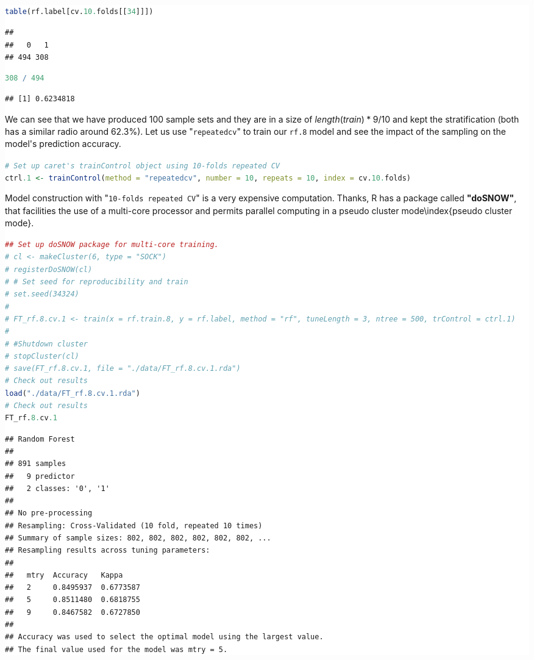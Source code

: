 ```r
table(rf.label[cv.10.folds[[34]]])
```

```
## 
##   0   1 
## 494 308
```

```r
308 / 494
```

```
## [1] 0.6234818
```
We can see that we have produced 100 sample sets and they are in a size of $length(train)*9/10$ and kept the stratification (both has a similar radio around 62.3%). Let us use "`repeatedcv`" to train our `rf.8` model and see the impact of the sampling on the model's prediction accuracy. 


```r
# Set up caret's trainControl object using 10-folds repeated CV
ctrl.1 <- trainControl(method = "repeatedcv", number = 10, repeats = 10, index = cv.10.folds)
```
Model construction with "`10-folds repeated CV`" is a very expensive computation. Thanks, R has a package called **"doSNOW"**, that facilities the use of a multi-core processor and permits parallel computing in a pseudo cluster mode\index{pseudo cluster mode}.


```r
## Set up doSNOW package for multi-core training. 
# cl <- makeCluster(6, type = "SOCK")
# registerDoSNOW(cl)
# # Set seed for reproducibility and train
# set.seed(34324)
# 
# FT_rf.8.cv.1 <- train(x = rf.train.8, y = rf.label, method = "rf", tuneLength = 3, ntree = 500, trControl = ctrl.1)
# 
# #Shutdown cluster
# stopCluster(cl)
# save(FT_rf.8.cv.1, file = "./data/FT_rf.8.cv.1.rda")
# Check out results
load("./data/FT_rf.8.cv.1.rda")
# Check out results
FT_rf.8.cv.1 
```

```
## Random Forest 
## 
## 891 samples
##   9 predictor
##   2 classes: '0', '1' 
## 
## No pre-processing
## Resampling: Cross-Validated (10 fold, repeated 10 times) 
## Summary of sample sizes: 802, 802, 802, 802, 802, 802, ... 
## Resampling results across tuning parameters:
## 
##   mtry  Accuracy   Kappa    
##   2     0.8495937  0.6773587
##   5     0.8511480  0.6818755
##   9     0.8467582  0.6727850
## 
## Accuracy was used to select the optimal model using the largest value.
## The final value used for the model was mtry = 5.
```